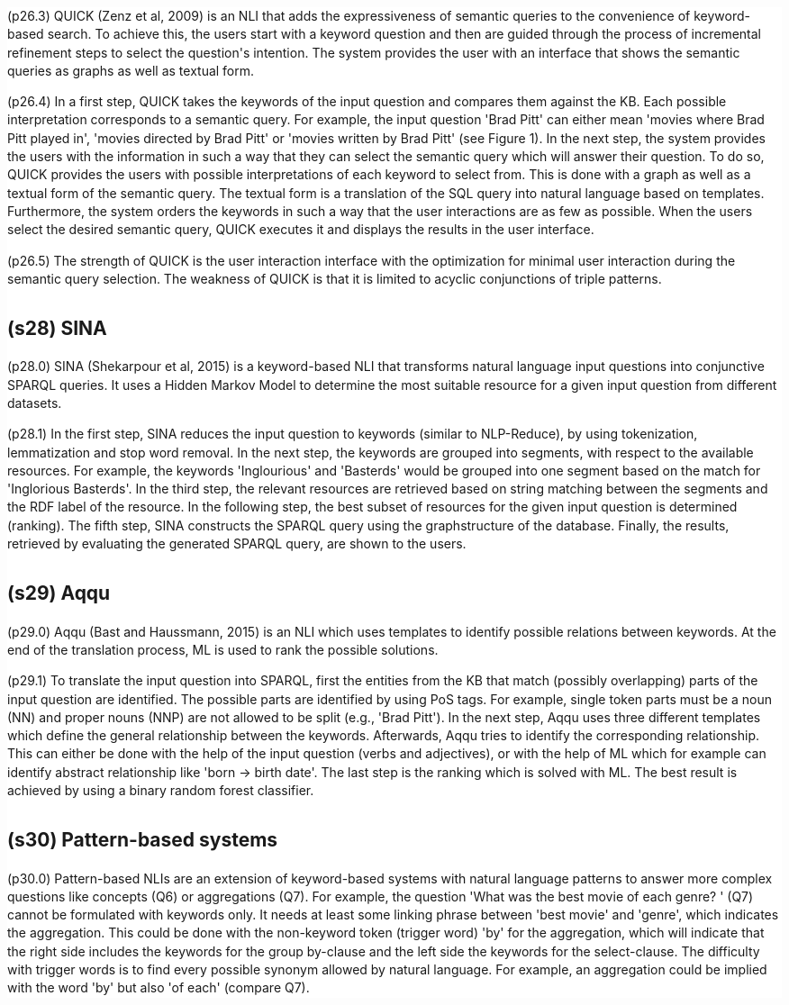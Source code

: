 (p26.3) QUICK (Zenz et al, 2009) is an NLI that adds the expressiveness of semantic queries to the convenience of keyword-based search. To achieve this, the users start with a keyword question and then are guided through the process of incremental refinement steps to select the question's intention. The system provides the user with an interface that shows the semantic queries as graphs as well as textual form.

(p26.4) In a first step, QUICK takes the keywords of the input question and compares them against the KB. Each possible interpretation corresponds to a semantic query. For example, the input question 'Brad Pitt' can either mean 'movies where Brad Pitt played in', 'movies directed by Brad Pitt' or 'movies written by Brad Pitt' (see Figure 1). In the next step, the system provides the users with the information in such a way that they can select the semantic query which will answer their question. To do so, QUICK provides the users with possible interpretations of each keyword to select from. This is done with a graph as well as a textual form of the semantic query. The textual form is a translation of the SQL query into natural language based on templates. Furthermore, the system orders the keywords in such a way that the user interactions are as few as possible. When the users select the desired semantic query, QUICK executes it and displays the results in the user interface.

(p26.5) The strength of QUICK is the user interaction interface with the optimization for minimal user interaction during the semantic query selection. The weakness of QUICK is that it is limited to acyclic conjunctions of triple patterns.
## (s28) SINA
(p28.0) SINA (Shekarpour et al, 2015) is a keyword-based NLI that transforms natural language input questions into conjunctive SPARQL queries. It uses a Hidden Markov Model to determine the most suitable resource for a given input question from different datasets.

(p28.1) In the first step, SINA reduces the input question to keywords (similar to NLP-Reduce), by using tokenization, lemmatization and stop word removal. In the next step, the keywords are grouped into segments, with respect to the available resources. For example, the keywords 'Inglourious' and 'Basterds' would be grouped into one segment based on the match for 'Inglorious Basterds'. In the third step, the relevant resources are retrieved based on string matching between the segments and the RDF label of the resource. In the following step, the best subset of resources for the given input question is determined (ranking). The fifth step, SINA constructs the SPARQL query using the graphstructure of the database. Finally, the results, retrieved by evaluating the generated SPARQL query, are shown to the users.
## (s29) Aqqu
(p29.0) Aqqu (Bast and Haussmann, 2015) is an NLI which uses templates to identify possible relations between keywords. At the end of the translation process, ML is used to rank the possible solutions.

(p29.1) To translate the input question into SPARQL, first the entities from the KB that match (possibly overlapping) parts of the input question are identified. The possible parts are identified by using PoS tags. For example, single token parts must be a noun (NN) and proper nouns (NNP) are not allowed to be split (e.g., 'Brad Pitt'). In the next step, Aqqu uses three different templates which define the general relationship between the keywords. Afterwards, Aqqu tries to identify the corresponding relationship. This can either be done with the help of the input question (verbs and adjectives), or with the help of ML which for example can identify abstract relationship like 'born → birth date'. The last step is the ranking which is solved with ML. The best result is achieved by using a binary random forest classifier.
## (s30) Pattern-based systems
(p30.0) Pattern-based NLIs are an extension of keyword-based systems with natural language patterns to answer more complex questions like concepts (Q6) or aggregations (Q7). For example, the question 'What was the best movie of each genre? ' (Q7) cannot be formulated with keywords only. It needs at least some linking phrase between 'best movie' and 'genre', which indicates the aggregation. This could be done with the non-keyword token (trigger word) 'by' for the aggregation, which will indicate that the right side includes the keywords for the group by-clause and the left side the keywords for the select-clause. The difficulty with trigger words is to find every possible synonym allowed by natural language. For example, an aggregation could be implied with the word 'by' but also 'of each' (compare Q7).
